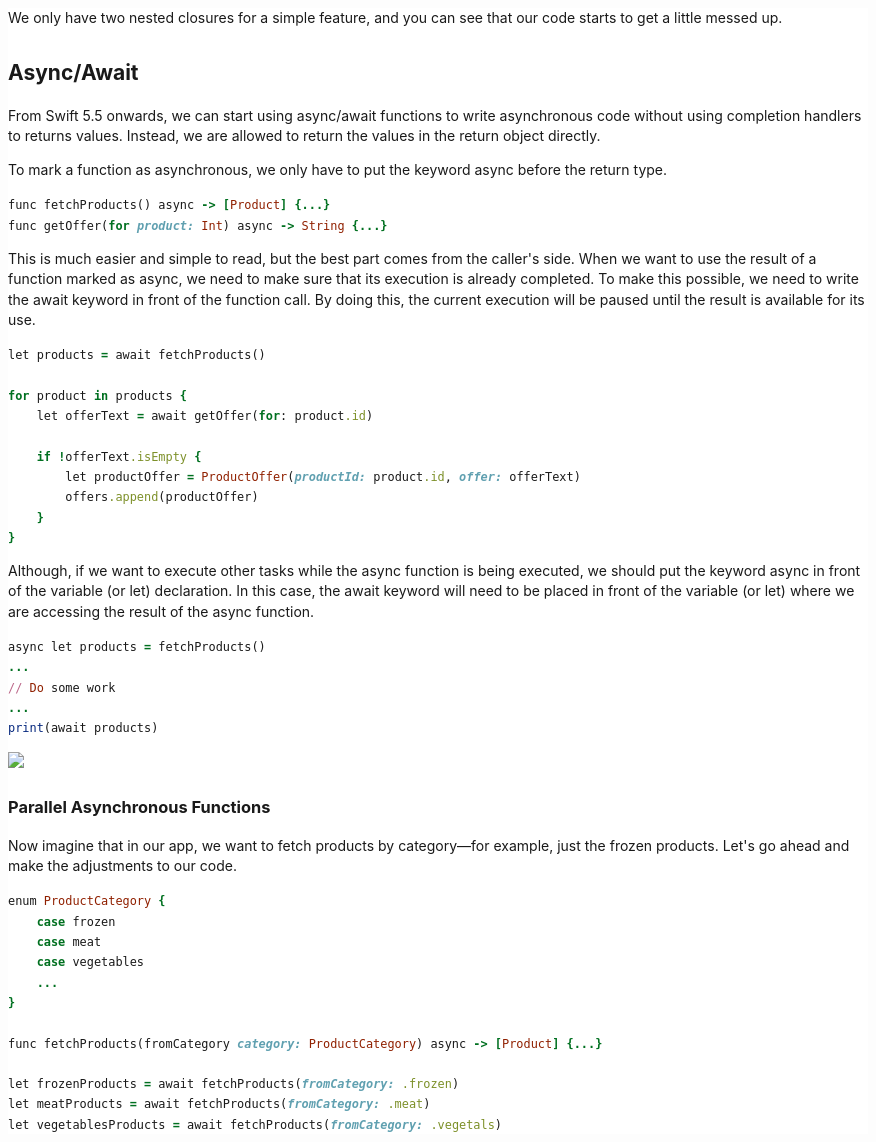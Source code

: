 We only have two nested closures for a simple feature, and you can see that our code starts to get a little messed up.

## Async/Await

From Swift 5.5 onwards, we can start using async/await functions to write asynchronous code without using completion handlers to returns values. Instead, we are allowed to return the values in the return object directly.

To mark a function as asynchronous, we only have to put the keyword async before the return type.

```Ruby
func fetchProducts() async -> [Product] {...}
func getOffer(for product: Int) async -> String {...}
```

This is much easier and simple to read, but the best part comes from the caller's side. When we want to use the result of a function marked as async, we need to make sure that its execution is already completed. To make this possible, we need to write the await keyword in front of the function call. By doing this, the current execution will be paused until the result is available for its use.

```Ruby
let products = await fetchProducts()

for product in products {
    let offerText = await getOffer(for: product.id)

    if !offerText.isEmpty {
        let productOffer = ProductOffer(productId: product.id, offer: offerText)
        offers.append(productOffer)
    }
}
```

Although, if we want to execute other tasks while the async function is being executed, we should put the keyword async in front of the variable (or let) declaration. In this case, the await keyword will need to be placed in front of the variable (or let) where we are accessing the result of the async function.

```Ruby
async let products = fetchProducts()
...
// Do some work
...
print(await products)
```
![](https://i.ytimg.com/vi/esmf26aGz4s/maxresdefault.jpg)

### Parallel Asynchronous Functions

Now imagine that in our app, we want to fetch products by category—for example, just the frozen products. Let's go ahead and make the adjustments to our code.

```Ruby
enum ProductCategory {
    case frozen
    case meat
    case vegetables
    ...
}

func fetchProducts(fromCategory category: ProductCategory) async -> [Product] {...}

let frozenProducts = await fetchProducts(fromCategory: .frozen)
let meatProducts = await fetchProducts(fromCategory: .meat)
let vegetablesProducts = await fetchProducts(fromCategory: .vegetals)
```